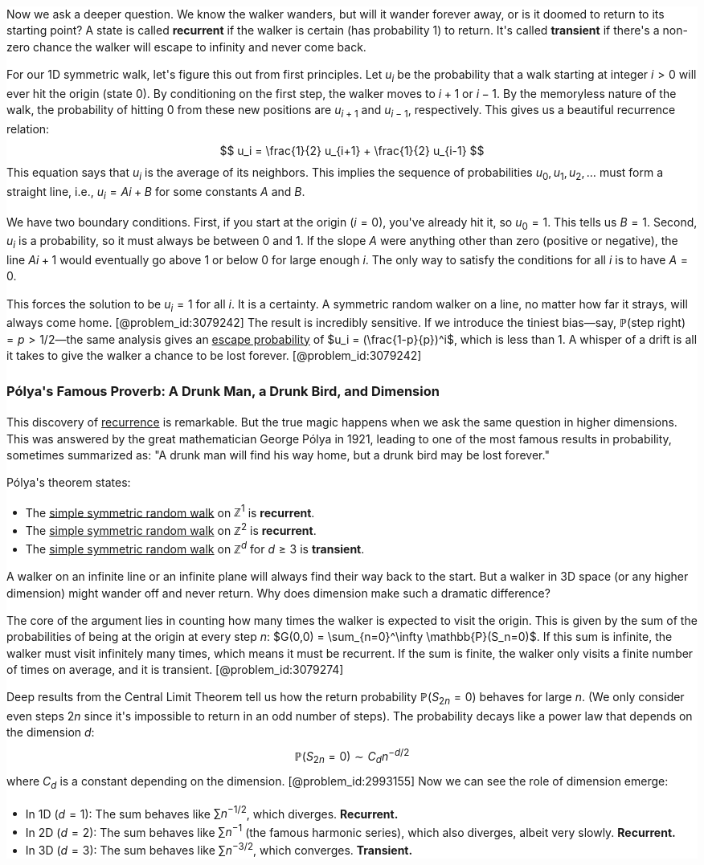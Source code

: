 Now we ask a deeper question. We know the walker wanders, but will it wander forever away, or is it doomed to return to its starting point? A state is called **recurrent** if the walker is certain (has probability 1) to return. It's called **transient** if there's a non-zero chance the walker will escape to infinity and never come back.

For our 1D symmetric walk, let's figure this out from first principles. Let $u_i$ be the probability that a walk starting at integer $i > 0$ will ever hit the origin (state 0). By conditioning on the first step, the walker moves to $i+1$ or $i-1$. By the memoryless nature of the walk, the probability of hitting 0 from these new positions are $u_{i+1}$ and $u_{i-1}$, respectively. This gives us a beautiful recurrence relation:
$$ u_i = \frac{1}{2} u_{i+1} + \frac{1}{2} u_{i-1} $$
This equation says that $u_i$ is the average of its neighbors. This implies the sequence of probabilities $u_0, u_1, u_2, \dots$ must form a straight line, i.e., $u_i = A i + B$ for some constants $A$ and $B$.

We have two boundary conditions. First, if you start at the origin ($i=0$), you've already hit it, so $u_0 = 1$. This tells us $B=1$. Second, $u_i$ is a probability, so it must always be between 0 and 1. If the slope $A$ were anything other than zero (positive or negative), the line $Ai+1$ would eventually go above 1 or below 0 for large enough $i$. The only way to satisfy the conditions for all $i$ is to have $A=0$.

This forces the solution to be $u_i = 1$ for all $i$. It is a certainty. A symmetric random walker on a line, no matter how far it strays, will always come home. [@problem_id:3079242] The result is incredibly sensitive. If we introduce the tiniest bias—say, $\mathbb{P}(\text{step right})=p > 1/2$—the same analysis gives an [escape probability](@article_id:266216) of $u_i = (\frac{1-p}{p})^i$, which is less than 1. A whisper of a drift is all it takes to give the walker a chance to be lost forever. [@problem_id:3079242]

### Pólya's Famous Proverb: A Drunk Man, a Drunk Bird, and Dimension

This discovery of [recurrence](@article_id:260818) is remarkable. But the true magic happens when we ask the same question in higher dimensions. This was answered by the great mathematician George Pólya in 1921, leading to one of the most famous results in probability, sometimes summarized as: "A drunk man will find his way home, but a drunk bird may be lost forever."

Pólya's theorem states:
- The [simple symmetric random walk](@article_id:276255) on $\mathbb{Z}^1$ is **recurrent**.
- The [simple symmetric random walk](@article_id:276255) on $\mathbb{Z}^2$ is **recurrent**.
- The [simple symmetric random walk](@article_id:276255) on $\mathbb{Z}^d$ for $d \ge 3$ is **transient**.

A walker on an infinite line or an infinite plane will always find their way back to the start. But a walker in 3D space (or any higher dimension) might wander off and never return. Why does dimension make such a dramatic difference?

The core of the argument lies in counting how many times the walker is expected to visit the origin. This is given by the sum of the probabilities of being at the origin at every step $n$: $G(0,0) = \sum_{n=0}^\infty \mathbb{P}(S_n=0)$. If this sum is infinite, the walker must visit infinitely many times, which means it must be recurrent. If the sum is finite, the walker only visits a finite number of times on average, and it is transient. [@problem_id:3079274]

Deep results from the Central Limit Theorem tell us how the return probability $\mathbb{P}(S_{2n}=0)$ behaves for large $n$. (We only consider even steps $2n$ since it's impossible to return in an odd number of steps). The probability decays like a power law that depends on the dimension $d$:
$$ \mathbb{P}(S_{2n}=0) \sim C_d n^{-d/2} $$
where $C_d$ is a constant depending on the dimension. [@problem_id:2993155] Now we can see the role of dimension emerge:
- In 1D ($d=1$): The sum behaves like $\sum n^{-1/2}$, which diverges. **Recurrent.**
- In 2D ($d=2$): The sum behaves like $\sum n^{-1}$ (the famous harmonic series), which also diverges, albeit very slowly. **Recurrent.**
- In 3D ($d=3$): The sum behaves like $\sum n^{-3/2}$, which converges. **Transient.**
